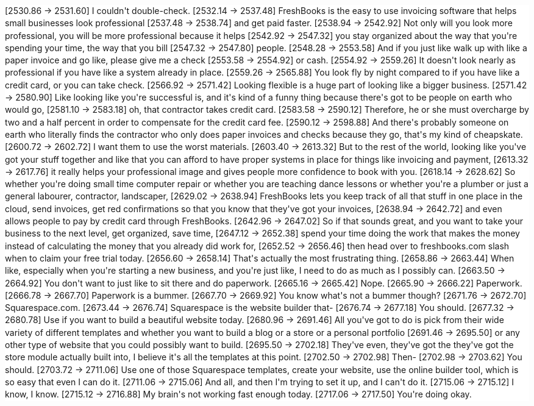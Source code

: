 [2530.86 → 2531.60] I couldn't double-check.
[2532.14 → 2537.48] FreshBooks is the easy to use invoicing software that helps small businesses look professional
[2537.48 → 2538.74] and get paid faster.
[2538.94 → 2542.92] Not only will you look more professional, you will be more professional because it helps
[2542.92 → 2547.32] you stay organized about the way that you're spending your time, the way that you bill
[2547.32 → 2547.80] people.
[2548.28 → 2553.58] And if you just like walk up with like a paper invoice and go like, please give me a check
[2553.58 → 2554.92] or cash.
[2554.92 → 2559.26] It doesn't look nearly as professional if you have like a system already in place.
[2559.26 → 2565.88] You look fly by night compared to if you have like a credit card, or you can take check.
[2566.92 → 2571.42] Looking flexible is a huge part of looking like a bigger business.
[2571.42 → 2580.90] Like looking like you're successful is, and it's kind of a funny thing because there's got to be people on earth who would go,
[2581.10 → 2583.18] oh, that contractor takes credit card.
[2583.58 → 2590.12] Therefore, he or she must overcharge by two and a half percent in order to compensate for the credit card fee.
[2590.12 → 2598.88] And there's probably someone on earth who literally finds the contractor who only does paper invoices and checks because they go, that's my kind of cheapskate.
[2600.72 → 2602.72] I want them to use the worst materials.
[2603.40 → 2613.32] But to the rest of the world, looking like you've got your stuff together and like that you can afford to have proper systems in place for things like invoicing and payment,
[2613.32 → 2617.76] it really helps your professional image and gives people more confidence to book with you.
[2618.14 → 2628.62] So whether you're doing small time computer repair or whether you are teaching dance lessons or whether you're a plumber or just a general labourer, contractor, landscaper,
[2629.02 → 2638.94] FreshBooks lets you keep track of all that stuff in one place in the cloud, send invoices, get red confirmations so that you know that they've got your invoices,
[2638.94 → 2642.72] and even allows people to pay by credit card through FreshBooks.
[2642.96 → 2647.02] So if that sounds great, and you want to take your business to the next level, get organized, save time,
[2647.12 → 2652.38] spend your time doing the work that makes the money instead of calculating the money that you already did work for,
[2652.52 → 2656.46] then head over to freshbooks.com slash when to claim your free trial today.
[2656.60 → 2658.14] That's actually the most frustrating thing.
[2658.86 → 2663.44] When like, especially when you're starting a new business, and you're just like, I need to do as much as I possibly can.
[2663.50 → 2664.92] You don't want to just like to sit there and do paperwork.
[2665.16 → 2665.42] Nope.
[2665.90 → 2666.22] Paperwork.
[2666.78 → 2667.70] Paperwork is a bummer.
[2667.70 → 2669.92] You know what's not a bummer though?
[2671.76 → 2672.70] Squarespace.com.
[2673.44 → 2676.74] Squarespace is the website builder that-
[2676.74 → 2677.18] You should.
[2677.32 → 2680.78] Use if you want to build a beautiful website today.
[2680.96 → 2691.46] All you've got to do is pick from their wide variety of different templates and whether you want to build a blog or a store or a personal portfolio
[2691.46 → 2695.50] or any other type of website that you could possibly want to build.
[2695.50 → 2702.18] They've even, they've got the they've got the store module actually built into, I believe it's all the templates at this point.
[2702.50 → 2702.98] Then-
[2702.98 → 2703.62] You should.
[2703.72 → 2711.06] Use one of those Squarespace templates, create your website, use the online builder tool, which is so easy that even I can do it.
[2711.06 → 2715.06] And all, and then I'm trying to set it up, and I can't do it.
[2715.06 → 2715.12] I know, I know.
[2715.12 → 2716.88] My brain's not working fast enough today.
[2717.06 → 2717.50] You're doing okay.
